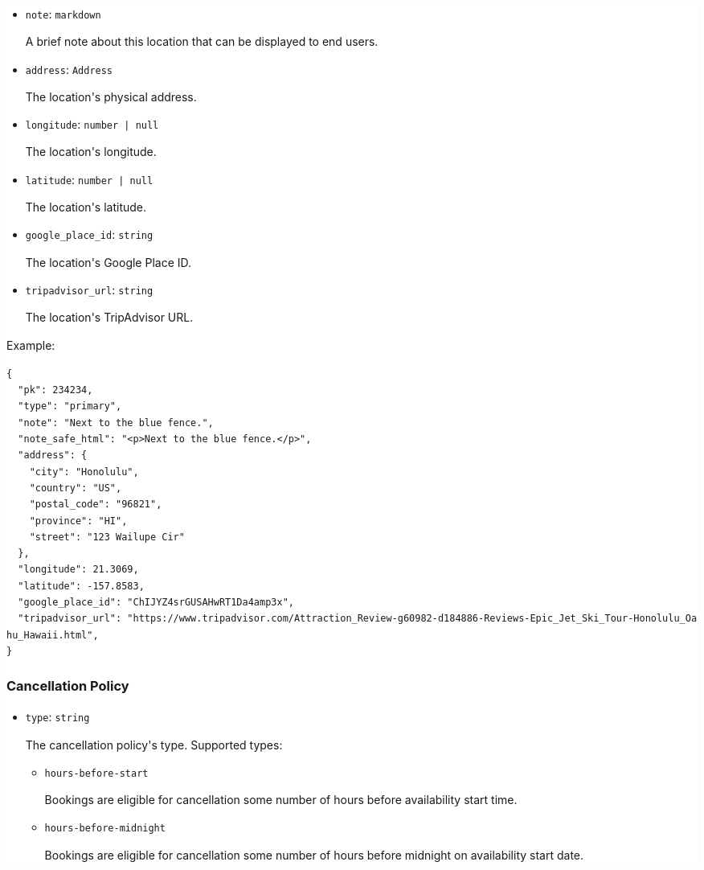 * `note`: `markdown`

  A brief note about this location that can be displayed to end users.

* `address`: `Address`

  The location's physical address.

* `longitude`: `number | null`

  The location's longitude.

* `latitude`: `number | null`

  The location's latitude.

* `google_place_id`: `string`

  The location's Google Place ID.

* `tripadvisor_url`: `string`

  The location's TripAdvisor URL.

Example:

    {
      "pk": 234234,
      "type": "primary",
      "note": "Next to the blue fence.",
      "note_safe_html": "<p>Next to the blue fence.</p>",
      "address": {
        "city": "Honolulu",
        "country": "US",
        "postal_code": "96821",
        "province": "HI",
        "street": "123 Wailupe Cir"
      },
      "longitude": 21.3069,
      "latitude": -157.8583,
      "google_place_id": "ChIJYZ4srGUSAHwRT1Da4amp3x",
      "tripadvisor_url": "https://www.tripadvisor.com/Attraction_Review-g60982-d184886-Reviews-Epic_Jet_Ski_Tour-Honolulu_Oahu_Hawaii.html",
    }


### Cancellation Policy

* `type`: `string`

  The cancellation policy's type. Supported types:

  * `hours-before-start`

      Bookings are eligible for cancellation some number of hours before availability start time.

  * `hours-before-midnight`

      Bookings are eligible for cancellation some number of hours before midnight on availability start date.
